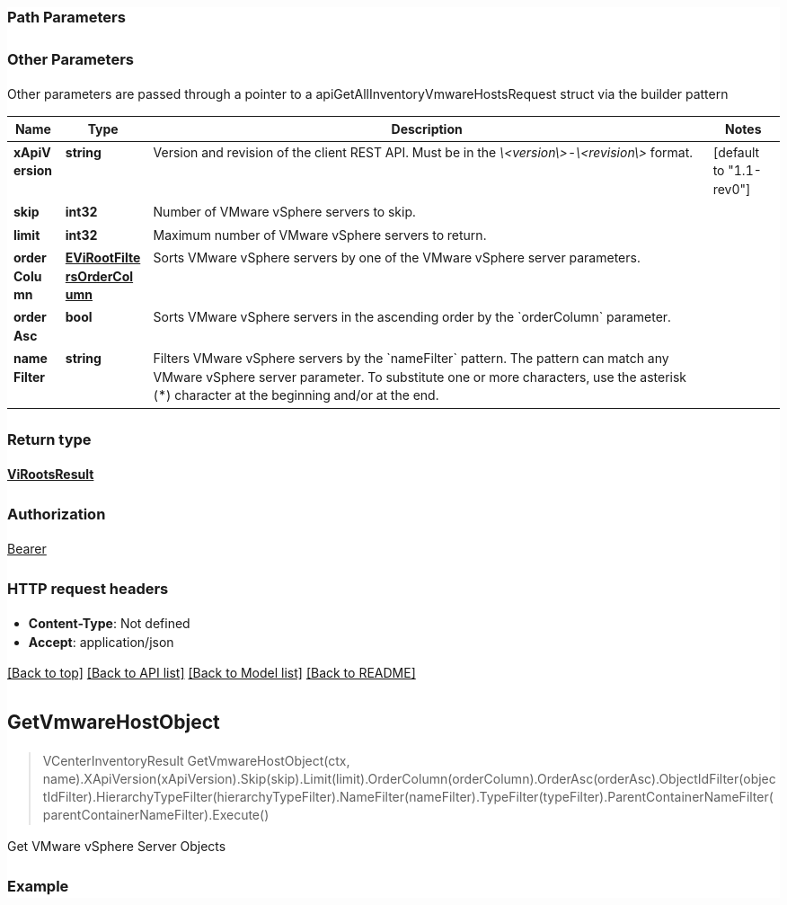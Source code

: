 ### Path Parameters



### Other Parameters

Other parameters are passed through a pointer to a apiGetAllInventoryVmwareHostsRequest struct via the builder pattern


Name | Type | Description  | Notes
------------- | ------------- | ------------- | -------------
 **xApiVersion** | **string** | Version and revision of the client REST API. Must be in the *\\&lt;version\\&gt;-\\&lt;revision\\&gt;* format. | [default to &quot;1.1-rev0&quot;]
 **skip** | **int32** | Number of VMware vSphere servers to skip. | 
 **limit** | **int32** | Maximum number of VMware vSphere servers to return. | 
 **orderColumn** | [**EViRootFiltersOrderColumn**](EViRootFiltersOrderColumn.md) | Sorts VMware vSphere servers by one of the VMware vSphere server parameters. | 
 **orderAsc** | **bool** | Sorts VMware vSphere servers in the ascending order by the &#x60;orderColumn&#x60; parameter. | 
 **nameFilter** | **string** | Filters VMware vSphere servers by the &#x60;nameFilter&#x60; pattern. The pattern can match any VMware vSphere server parameter. To substitute one or more characters, use the asterisk (*) character at the beginning and/or at the end. | 

### Return type

[**ViRootsResult**](ViRootsResult.md)

### Authorization

[Bearer](../README.md#Bearer)

### HTTP request headers

- **Content-Type**: Not defined
- **Accept**: application/json

[[Back to top]](#) [[Back to API list]](../README.md#documentation-for-api-endpoints)
[[Back to Model list]](../README.md#documentation-for-models)
[[Back to README]](../README.md)


## GetVmwareHostObject

> VCenterInventoryResult GetVmwareHostObject(ctx, name).XApiVersion(xApiVersion).Skip(skip).Limit(limit).OrderColumn(orderColumn).OrderAsc(orderAsc).ObjectIdFilter(objectIdFilter).HierarchyTypeFilter(hierarchyTypeFilter).NameFilter(nameFilter).TypeFilter(typeFilter).ParentContainerNameFilter(parentContainerNameFilter).Execute()

Get VMware vSphere Server Objects



### Example
